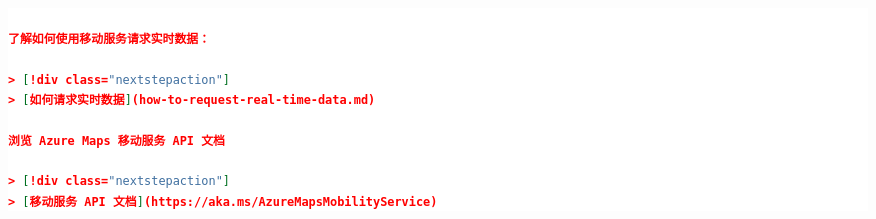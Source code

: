    ```JSON

了解如何使用移动服务请求实时数据：

> [!div class="nextstepaction"]
> [如何请求实时数据](how-to-request-real-time-data.md)

浏览 Azure Maps 移动服务 API 文档

> [!div class="nextstepaction"]
> [移动服务 API 文档](https://aka.ms/AzureMapsMobilityService)


